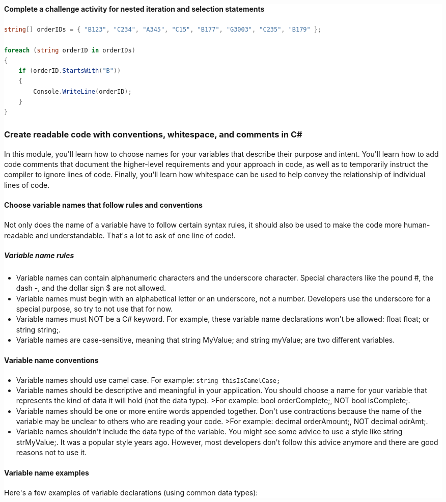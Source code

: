 
#### Complete a challenge activity for nested iteration and selection statements 
```cs 
string[] orderIDs = { "B123", "C234", "A345", "C15", "B177", "G3003", "C235", "B179" };

foreach (string orderID in orderIDs)
{
    if (orderID.StartsWith("B"))
    {
        Console.WriteLine(orderID);
    }
} 
``` 



### Create readable code with conventions, whitespace, and comments in C#  
In this module, you'll learn how to choose names for your variables that describe their purpose and intent. You'll learn how to add code comments that document the higher-level requirements and your approach in code, as well as to temporarily instruct the compiler to ignore lines of code. Finally, you'll learn how whitespace can be used to help convey the relationship of individual lines of code.

#### Choose variable names that follow rules and conventions
Not only does the name of a variable have to follow certain syntax rules, it should also be used to make the code more human-readable and understandable. That's a lot to ask of one line of code!. 

##### Variable name rules 
- Variable names can contain alphanumeric characters and the underscore character. Special characters like the pound #, the dash -, and the dollar sign $ are not allowed.
- Variable names must begin with an alphabetical letter or an underscore, not a number. Developers use the underscore for a special purpose, so try to not use that for now.
- Variable names must NOT be a C# keyword. For example, these variable name declarations won't be allowed: float float; or string string;.
- Variable names are case-sensitive, meaning that string MyValue; and string myValue; are two different variables.


#### Variable name conventions 
- Variable names should use camel case. For example: `string thisIsCamelCase;`
- Variable names should be descriptive and meaningful in your application. You should choose a name for your variable that represents the kind of data it will hold (not the data type). >For example: bool orderComplete;, NOT bool isComplete;.
- Variable names should be one or more entire words appended together. Don't use contractions because the name of the variable may be unclear to others who are reading your code. >For example: decimal orderAmount;, NOT decimal odrAmt;.
- Variable names shouldn't include the data type of the variable. You might see some advice to use a style like string strMyValue;. It was a popular style years ago. However, most developers don't follow this advice anymore and there are good reasons not to use it. 


#### Variable name examples
Here's a few examples of variable declarations (using common data types):

